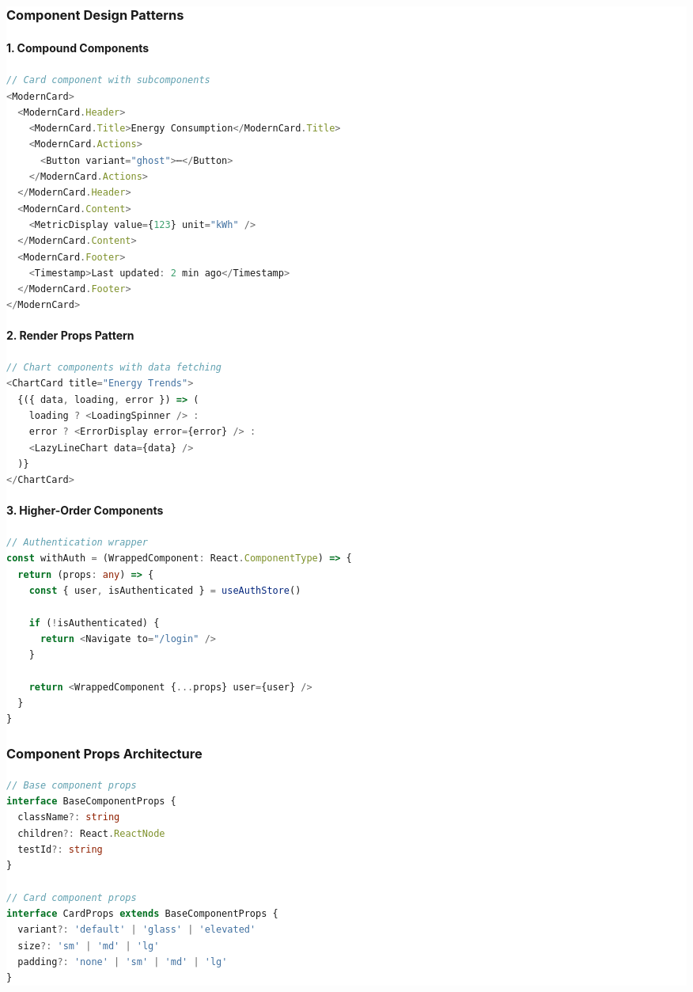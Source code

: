 ### Component Design Patterns

#### 1. Compound Components
```typescript
// Card component with subcomponents
<ModernCard>
  <ModernCard.Header>
    <ModernCard.Title>Energy Consumption</ModernCard.Title>
    <ModernCard.Actions>
      <Button variant="ghost">⋯</Button>
    </ModernCard.Actions>
  </ModernCard.Header>
  <ModernCard.Content>
    <MetricDisplay value={123} unit="kWh" />
  </ModernCard.Content>
  <ModernCard.Footer>
    <Timestamp>Last updated: 2 min ago</Timestamp>
  </ModernCard.Footer>
</ModernCard>
```

#### 2. Render Props Pattern
```typescript
// Chart components with data fetching
<ChartCard title="Energy Trends">
  {({ data, loading, error }) => (
    loading ? <LoadingSpinner /> :
    error ? <ErrorDisplay error={error} /> :
    <LazyLineChart data={data} />
  )}
</ChartCard>
```

#### 3. Higher-Order Components
```typescript
// Authentication wrapper
const withAuth = (WrappedComponent: React.ComponentType) => {
  return (props: any) => {
    const { user, isAuthenticated } = useAuthStore()
    
    if (!isAuthenticated) {
      return <Navigate to="/login" />
    }
    
    return <WrappedComponent {...props} user={user} />
  }
}
```

### Component Props Architecture

```typescript
// Base component props
interface BaseComponentProps {
  className?: string
  children?: React.ReactNode
  testId?: string
}

// Card component props
interface CardProps extends BaseComponentProps {
  variant?: 'default' | 'glass' | 'elevated'
  size?: 'sm' | 'md' | 'lg'
  padding?: 'none' | 'sm' | 'md' | 'lg'
}
```